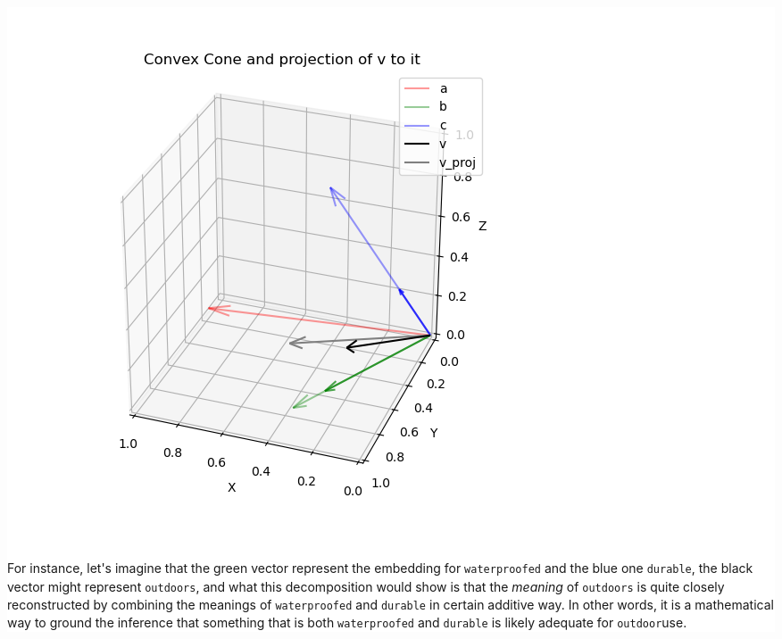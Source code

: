 ![Decomposition of the projection of v](./docs/plot/cone_1.png)

For instance, let's imagine that the green vector represent the embedding for `waterproofed` and the blue one `durable`, the black vector might represent `outdoors`, and what this decomposition would show is that the _meaning_ of `outdoors` is quite closely reconstructed by combining the meanings of `waterproofed` and `durable` in certain additive way. In other words, it is a mathematical way to ground the inference that something that is both `waterproofed` and `durable` is likely adequate for `outdoor`use.
